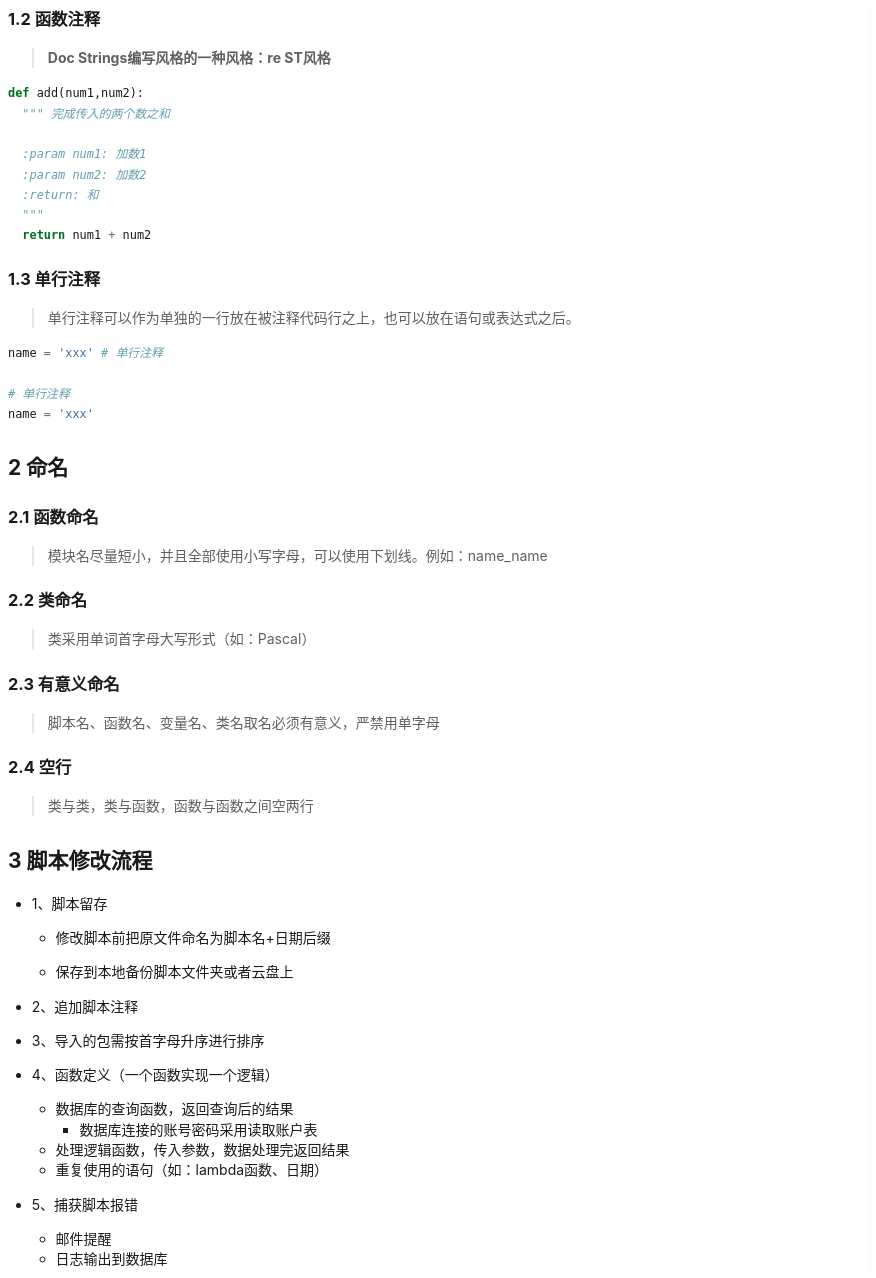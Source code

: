 ### 1.2	函数注释

>**Doc Strings编写风格的一种风格：re ST风格** 

```python
def add(num1,num2):
  """ 完成传入的两个数之和

  :param num1: 加数1
  :param num2: 加数2
  :return: 和
  """
  return num1 + num2
```

### 1.3	单行注释

>单行注释可以作为单独的一行放在被注释代码行之上，也可以放在语句或表达式之后。

```python
name = 'xxx' # 单行注释

# 单行注释
name = 'xxx'
```

## 2	命名

### 2.1	函数命名

>模块名尽量短小，并且全部使用小写字母，可以使用下划线。例如：name_name

### 2.2	类命名

>类采用单词首字母大写形式（如：Pascal）

### 2.3	有意义命名

>脚本名、函数名、变量名、类名取名必须有意义，严禁用单字母

### 2.4	空行

>类与类，类与函数，函数与函数之间空两行

## 3	脚本修改流程

- 1、脚本留存

  - 修改脚本前把原文件命名为脚本名+日期后缀

  - 保存到本地备份脚本文件夹或者云盘上

- 2、追加脚本注释
- 3、导入的包需按首字母升序进行排序
- 4、函数定义（一个函数实现一个逻辑）
  - 数据库的查询函数，返回查询后的结果
    - 数据库连接的账号密码采用读取账户表
  - 处理逻辑函数，传入参数，数据处理完返回结果
  - 重复使用的语句（如：lambda函数、日期）
- 5、捕获脚本报错
  - 邮件提醒
  - 日志输出到数据库
